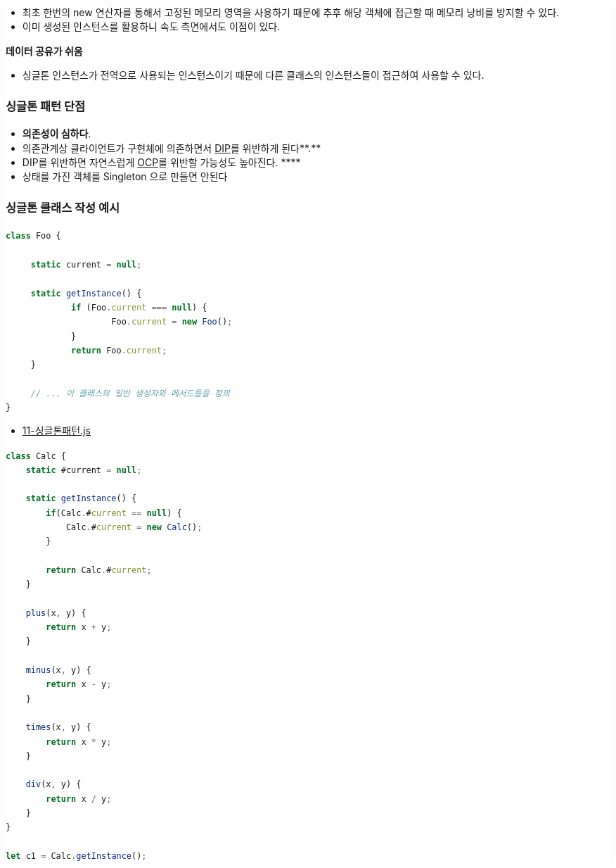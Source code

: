 - 최초 한번의 new 연산자를 통해서 고정된 메모리 영역을 사용하기 때문에 추후 해당 객체에 접근할 때 메모리 낭비를 방지할 수 있다.
- 이미 생성된 인스턴스를 활용하니 속도 측면에서도 이점이 있다.

**데이터 공유가 쉬움**  

- 싱글톤 인스턴스가 전역으로 사용되는 인스턴스이기 때문에 다른 클래스의 인스턴스들이 접근하여 사용할 수 있다.

### 싱글톤 패턴 단점

- **의존성이 심하다**.
- 의존관계상 클라이언트가 구현체에 의존하면서 [DIP](https://ko.wikipedia.org/wiki/%EC%9D%98%EC%A1%B4%EA%B4%80%EA%B3%84_%EC%97%AD%EC%A0%84_%EC%9B%90%EC%B9%99)를 위반하게 된다**.**
- DIP를 위반하면 자연스럽게 [OCP](https://ko.wikipedia.org/wiki/%EA%B0%9C%EB%B0%A9-%ED%8F%90%EC%87%84_%EC%9B%90%EC%B9%99)를 위반할 가능성도 높아진다.  ****
- 상태를 가진 객체를 Singleton 으로 만들면 안된다

### 싱글톤 클래스 작성 예시

```jsx
class Foo {

	 static current = null;

	 static getInstance() {
			 if (Foo.current === null) {
					 Foo.current = new Foo();
			 }
			 return Foo.current;
	 }

	 // ... 이 클래스의 일반 생성자와 메서드들을 정의
}
```

- [11-싱글톤패턴.js](../../codes/javascript/10-class/11-싱글톤패턴.js)

```jsx
class Calc {
    static #current = null;

    static getInstance() {
        if(Calc.#current == null) {
            Calc.#current = new Calc();
        }

        return Calc.#current;
    }

    plus(x, y) {
        return x + y;
    }

    minus(x, y) {
        return x - y;
    }

    times(x, y) {
        return x * y;
    }

    div(x, y) {
        return x / y;
    }
}

let c1 = Calc.getInstance();
```